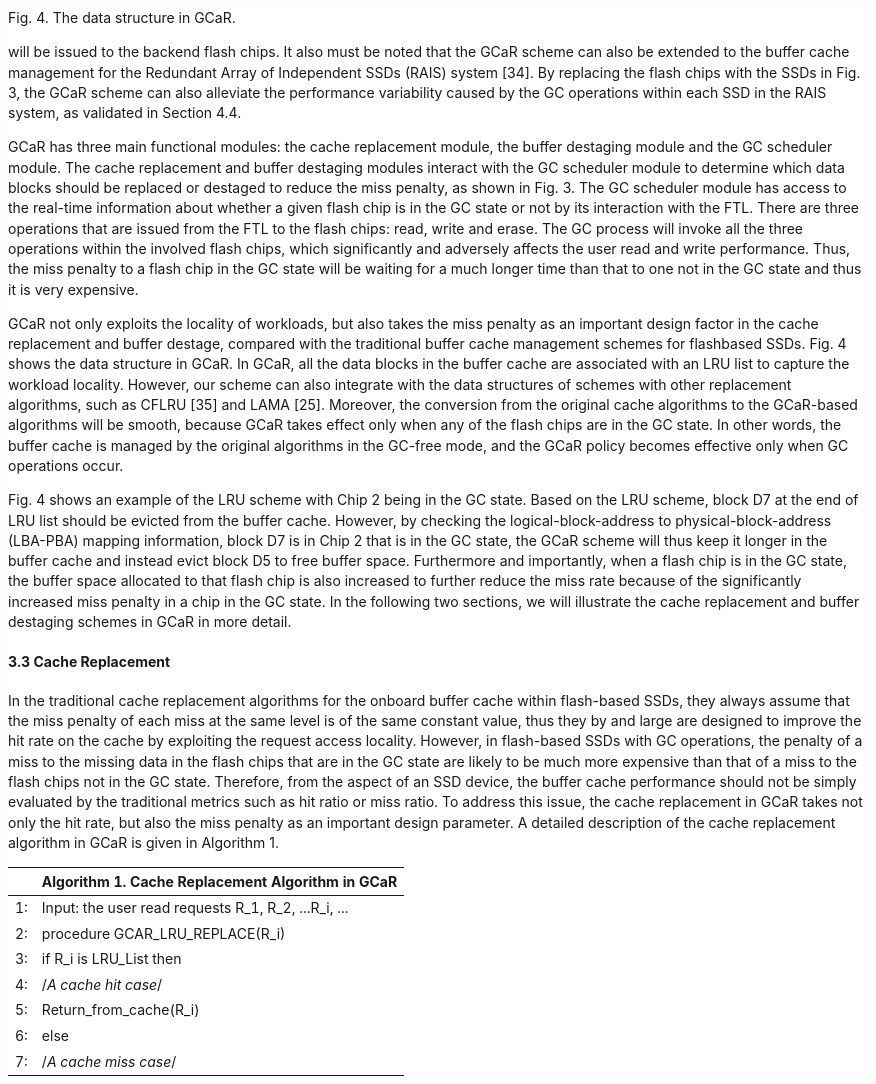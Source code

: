 Fig. 4. The data structure in GCaR.

will be issued to the backend flash chips. It also must be noted that the GCaR scheme can also be extended to the buffer cache management for the Redundant Array of Independent SSDs (RAIS) system [34]. By replacing the flash chips with the SSDs in Fig. 3, the GCaR scheme can also alleviate the performance variability caused by the GC operations within each SSD in the RAIS system, as validated in Section 4.4.

GCaR has three main functional modules: the cache replacement module, the buffer destaging module and the GC scheduler module. The cache replacement and buffer destaging modules interact with the GC scheduler module to determine which data blocks should be replaced or destaged to reduce the miss penalty, as shown in Fig. 3. The GC scheduler module has access to the real-time information about whether a given flash chip is in the GC state or not by its interaction with the FTL. There are three operations that are issued from the FTL to the flash chips: read, write and erase. The GC process will invoke all the three operations within the involved flash chips, which significantly and adversely affects the user read and write performance. Thus, the miss penalty to a flash chip in the GC state will be waiting for a much longer time than that to one not in the GC state and thus it is very expensive.

GCaR not only exploits the locality of workloads, but also takes the miss penalty as an important design factor in the cache replacement and buffer destage, compared with the traditional buffer cache management schemes for flashbased SSDs. Fig. 4 shows the data structure in GCaR. In GCaR, all the data blocks in the buffer cache are associated with an LRU list to capture the workload locality. However, our scheme can also integrate with the data structures of schemes with other replacement algorithms, such as CFLRU [35] and LAMA [25]. Moreover, the conversion from the original cache algorithms to the GCaR-based algorithms will be smooth, because GCaR takes effect only when any of the flash chips are in the GC state. In other words, the buffer cache is managed by the original algorithms in the GC-free mode, and the GCaR policy becomes effective only when GC operations occur.

Fig. 4 shows an example of the LRU scheme with Chip 2 being in the GC state. Based on the LRU scheme, block D7 at the end of LRU list should be evicted from the buffer cache. However, by checking the logical-block-address to physical-block-address (LBA-PBA) mapping information, block D7 is in Chip 2 that is in the GC state, the GCaR scheme will thus keep it longer in the buffer cache and instead evict block D5 to free buffer space. Furthermore and importantly, when a flash chip is in the GC state, the buffer space allocated to that flash chip is also increased to further reduce the miss rate because of the significantly increased miss penalty in a chip in the GC state. In the following two sections, we will illustrate the cache replacement and buffer destaging schemes in GCaR in more detail.

#### 3.3 Cache Replacement

In the traditional cache replacement algorithms for the onboard buffer cache within flash-based SSDs, they always assume that the miss penalty of each miss at the same level is of the same constant value, thus they by and large are designed to improve the hit rate on the cache by exploiting the request access locality. However, in flash-based SSDs with GC operations, the penalty of a miss to the missing data in the flash chips that are in the GC state are likely to be much more expensive than that of a miss to the flash chips not in the GC state. Therefore, from the aspect of an SSD device, the buffer cache performance should not be simply evaluated by the traditional metrics such as hit ratio or miss ratio. To address this issue, the cache replacement in GCaR takes not only the hit rate, but also the miss penalty as an important design parameter. A detailed description of the cache replacement algorithm in GCaR is given in Algorithm 1.

|  | Algorithm 1. Cache Replacement Algorithm in GCaR |
| --- | --- |
| 1: | Input: the user read requests R_1, R_2, ...R_i, ... |
| 2: | procedure GCAR_LRU_REPLACE(R_i) |
| 3: | if R_i is LRU_List then |
| 4: | /*A cache hit case*/ |
| 5: | Return_from_cache(R_i) |
| 6: | else |
| 7: | /*A cache miss case*/ |